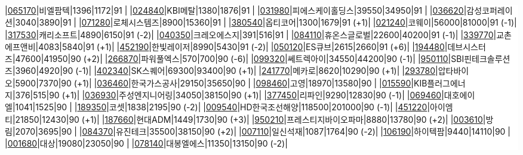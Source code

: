 |[065170](https://finance.daum.net/quotes/A065170)|비엘팜텍|1396|1172|91 |
|[024840](https://finance.daum.net/quotes/A024840)|KBI메탈|1380|1876|91 |
|[031980](https://finance.daum.net/quotes/A031980)|피에스케이홀딩스|39550|34950|91 |
|[036620](https://finance.daum.net/quotes/A036620)|감성코퍼레이션|3040|3890|91 |
|[071280](https://finance.daum.net/quotes/A071280)|로체시스템즈|8900|15360|91 |
|[380540](https://finance.daum.net/quotes/A380540)|옵티코어|1300|1679|91 (+1)|
|[021240](https://finance.daum.net/quotes/A021240)|코웨이|56000|81000|91 (-1)|
|[317530](https://finance.daum.net/quotes/A317530)|캐리소프트|4890|6150|91 (-2)|
|[040350](https://finance.daum.net/quotes/A040350)|크레오에스지|391|516|91 |
|[084110](https://finance.daum.net/quotes/A084110)|휴온스글로벌|22600|40200|91 (-1)|
|[339770](https://finance.daum.net/quotes/A339770)|교촌에프앤비|4083|5840|91 (+1)|
|[452190](https://finance.daum.net/quotes/A452190)|한빛레이저|8990|5430|91 (-2)|
|[050120](https://finance.daum.net/quotes/A050120)|ES큐브|2615|2660|91 (+6)|
|[194480](https://finance.daum.net/quotes/A194480)|데브시스터즈|47600|41950|90 (+2)|
|[266870](https://finance.daum.net/quotes/A266870)|파워풀엑스|570|700|90 (-6)|
|[099320](https://finance.daum.net/quotes/A099320)|쎄트렉아이|34550|44200|90 (-1)|
|[950110](https://finance.daum.net/quotes/A950110)|SBI핀테크솔루션즈|3960|4920|90 (-1)|
|[402340](https://finance.daum.net/quotes/A402340)|SK스퀘어|69300|93400|90 (+1)|
|[241770](https://finance.daum.net/quotes/A241770)|메카로|8620|10290|90 (+1)|
|[293780](https://finance.daum.net/quotes/A293780)|압타바이오|5900|7370|90 (+1)|
|[036460](https://finance.daum.net/quotes/A036460)|한국가스공사|29150|35650|90 |
|[098460](https://finance.daum.net/quotes/A098460)|고영|18970|13580|90 |
|[015590](https://finance.daum.net/quotes/A015590)|KIB플러그에너지|376|515|90 (+1)|
|[036930](https://finance.daum.net/quotes/A036930)|주성엔지니어링|34050|38150|90 (+1)|
|[377450](https://finance.daum.net/quotes/A377450)|리파인|9290|12830|90 (-1)|
|[069460](https://finance.daum.net/quotes/A069460)|대호에이엘|1041|1525|90 |
|[189350](https://finance.daum.net/quotes/A189350)|코셋|1838|2195|90 (-2)|
|[009540](https://finance.daum.net/quotes/A009540)|HD한국조선해양|118500|201000|90 (-1)|
|[451220](https://finance.daum.net/quotes/A451220)|아이엠티|21850|12430|90 (+1)|
|[187660](https://finance.daum.net/quotes/A187660)|현대ADM|1449|1730|90 (+3)|
|[950210](https://finance.daum.net/quotes/A950210)|프레스티지바이오파마|8880|13780|90 (+2)|
|[003610](https://finance.daum.net/quotes/A003610)|방림|2070|3695|90 |
|[084370](https://finance.daum.net/quotes/A084370)|유진테크|35500|38150|90 (+2)|
|[007110](https://finance.daum.net/quotes/A007110)|일신석재|1087|1764|90 (-2)|
|[106190](https://finance.daum.net/quotes/A106190)|하이텍팜|9440|14110|90 |
|[001680](https://finance.daum.net/quotes/A001680)|대상|19080|23050|90 |
|[078140](https://finance.daum.net/quotes/A078140)|대봉엘에스|11350|13150|90 (-2)|